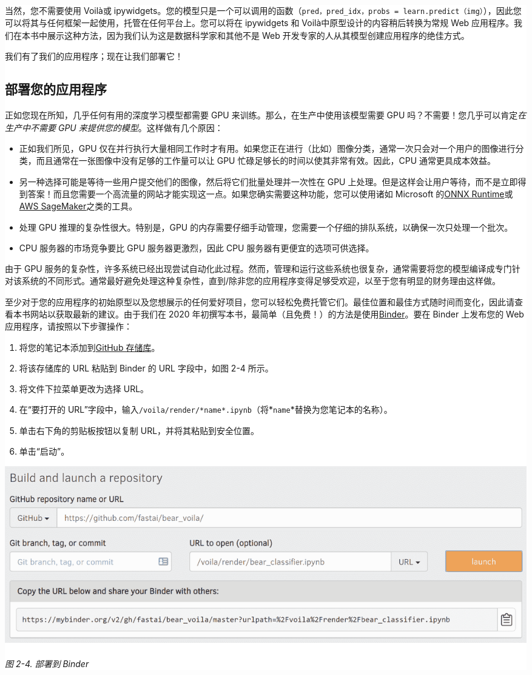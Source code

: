 当然，您不需要使用 Voilà或 ipywidgets。您的模型只是一个可以调用的函数（`pred，pred_idx，probs = learn.predict（img）`），因此您可以将其与任何框架一起使用，托管在任何平台上。您可以将在 ipywidgets 和 Voilà中原型设计的内容稍后转换为常规 Web 应用程序。我们在本书中展示这种方法，因为我们认为这是数据科学家和其他不是 Web 开发专家的人从其模型创建应用程序的绝佳方式。

我们有了我们的应用程序；现在让我们部署它！

## 部署您的应用程序

正如您现在所知，几乎任何有用的深度学习模型都需要 GPU 来训练。那么，在生产中使用该模型需要 GPU 吗？不需要！您几乎可以肯定*在生产中不需要 GPU 来提供您的模型*。这样做有几个原因：

+   正如我们所见，GPU 仅在并行执行大量相同工作时才有用。如果您正在进行（比如）图像分类，通常一次只会对一个用户的图像进行分类，而且通常在一张图像中没有足够的工作量可以让 GPU 忙碌足够长的时间以使其非常有效。因此，CPU 通常更具成本效益。

+   另一种选择可能是等待一些用户提交他们的图像，然后将它们批量处理并一次性在 GPU 上处理。但是这样会让用户等待，而不是立即得到答案！而且您需要一个高流量的网站才能实现这一点。如果您确实需要这种功能，您可以使用诸如 Microsoft 的[ONNX Runtime](https://oreil.ly/nj-6f)或[AWS SageMaker](https://oreil.ly/ajcaP)之类的工具。

+   处理 GPU 推理的复杂性很大。特别是，GPU 的内存需要仔细手动管理，您需要一个仔细的排队系统，以确保一次只处理一个批次。

+   CPU 服务器的市场竞争要比 GPU 服务器更激烈，因此 CPU 服务器有更便宜的选项可供选择。

由于 GPU 服务的复杂性，许多系统已经出现尝试自动化此过程。然而，管理和运行这些系统也很复杂，通常需要将您的模型编译成专门针对该系统的不同形式。通常最好避免处理这种复杂性，直到/除非您的应用程序变得足够受欢迎，以至于您有明显的财务理由这样做。

至少对于您的应用程序的初始原型以及您想展示的任何爱好项目，您可以轻松免费托管它们。最佳位置和最佳方式随时间而变化，因此请查看本书网站以获取最新的建议。由于我们在 2020 年初撰写本书，最简单（且免费！）的方法是使用[Binder](https://mybinder.org)。要在 Binder 上发布您的 Web 应用程序，请按照以下步骤操作：

1.  将您的笔记本添加到[GitHub 存储库](http://github.com)。

1.  将该存储库的 URL 粘贴到 Binder 的 URL 字段中，如图 2-4 所示。

1.  将文件下拉菜单更改为选择 URL。

1.  在“要打开的 URL”字段中，输入`/voila/render/*name*.ipynb`（将*`name`*替换为您笔记本的名称）。

1.  单击右下角的剪贴板按钮以复制 URL，并将其粘贴到安全位置。

1.  单击“启动”。

![部署到 Binder](img/dlcf_0204.png)

###### 图 2-4\. 部署到 Binder
